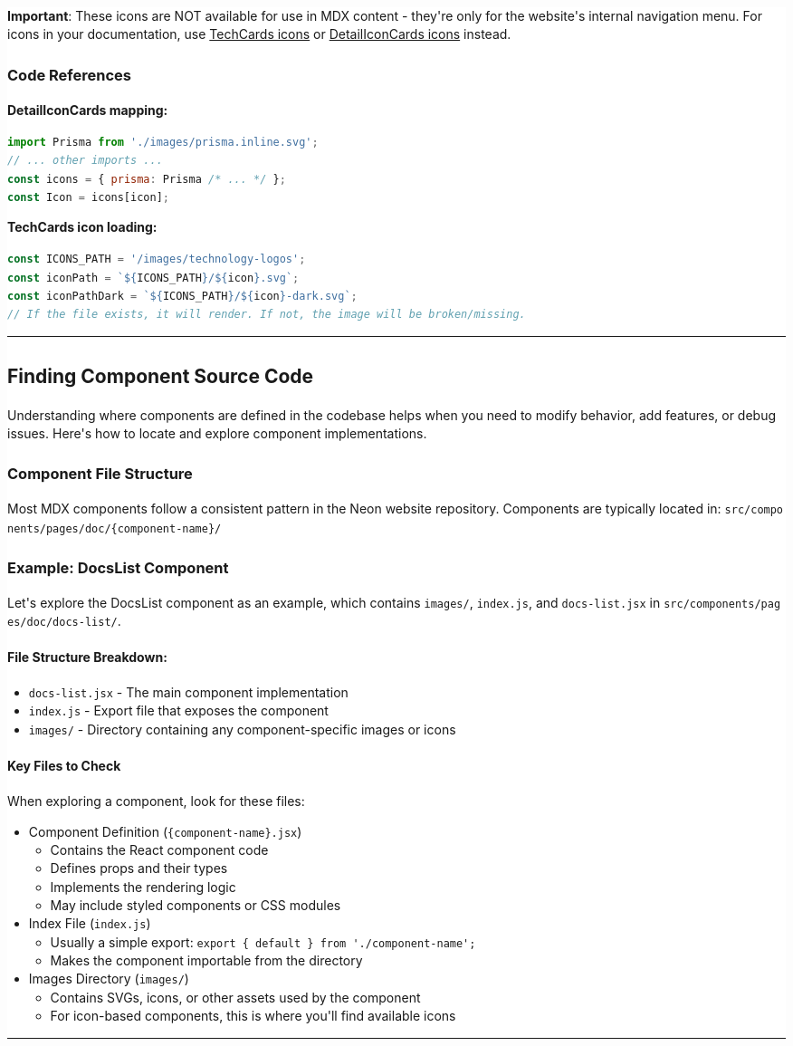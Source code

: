 **Important**: These icons are NOT available for use in MDX content - they're only for the website's internal navigation menu. For icons in your documentation, use [TechCards icons](#techcards-icons) or [DetailIconCards icons](#detailiconcards-icons) instead.

### Code References

**DetailIconCards mapping:**

```js
import Prisma from './images/prisma.inline.svg';
// ... other imports ...
const icons = { prisma: Prisma /* ... */ };
const Icon = icons[icon];
```

**TechCards icon loading:**

```js
const ICONS_PATH = '/images/technology-logos';
const iconPath = `${ICONS_PATH}/${icon}.svg`;
const iconPathDark = `${ICONS_PATH}/${icon}-dark.svg`;
// If the file exists, it will render. If not, the image will be broken/missing.
```

---

## Finding Component Source Code

Understanding where components are defined in the codebase helps when you need to modify behavior, add features, or debug issues. Here's how to locate and explore component implementations.

### Component File Structure

Most MDX components follow a consistent pattern in the Neon website repository. Components are typically located in: `src/components/pages/doc/{component-name}/`

### Example: DocsList Component

Let's explore the DocsList component as an example, which contains `images/`, `index.js`, and `docs-list.jsx` in `src/components/pages/doc/docs-list/`.

#### File Structure Breakdown:

- `docs-list.jsx` - The main component implementation
- `index.js` - Export file that exposes the component
- `images/` - Directory containing any component-specific images or icons

#### Key Files to Check

When exploring a component, look for these files:

- Component Definition (`{component-name}.jsx`)
  - Contains the React component code
  - Defines props and their types
  - Implements the rendering logic
  - May include styled components or CSS modules
- Index File (`index.js`)
  - Usually a simple export: `export { default } from './component-name';`
  - Makes the component importable from the directory
- Images Directory (`images/`)
  - Contains SVGs, icons, or other assets used by the component
  - For icon-based components, this is where you'll find available icons

---